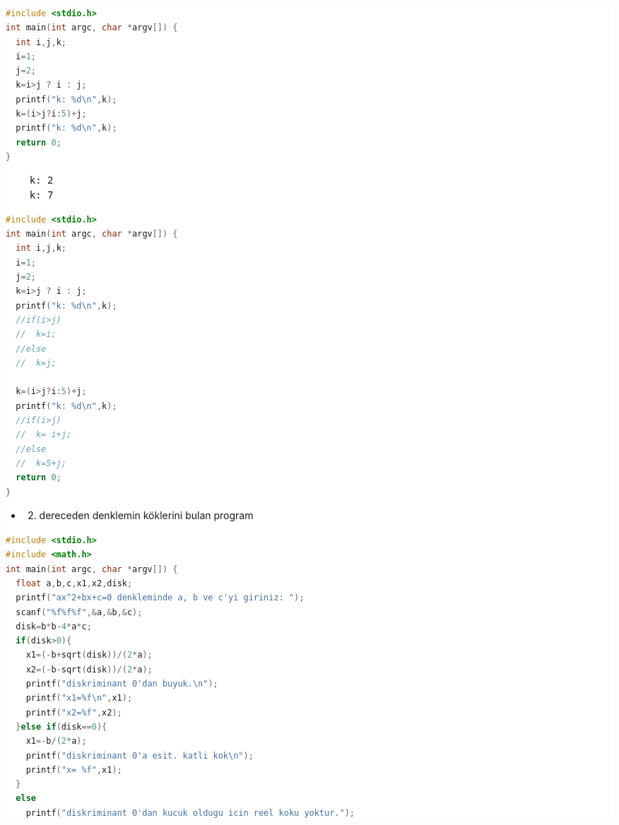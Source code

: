 ```C
#include <stdio.h>
int main(int argc, char *argv[]) {
  int i,j,k;
  i=1;
  j=2;
  k=i>j ? i : j;
  printf("k: %d\n",k);  
  k=(i>j?i:5)+j;
  printf("k: %d\n",k); 
  return 0;
}
```

<pre>
    k: 2
    k: 7
</pre>	



```C
#include <stdio.h>
int main(int argc, char *argv[]) {
  int i,j,k;
  i=1;
  j=2;
  k=i>j ? i : j;
  printf("k: %d\n",k);
  //if(i>j)
  //  k=i;
  //else
  //  k=j;
  
  k=(i>j?i:5)+j;
  printf("k: %d\n",k);
  //if(i>j)
  //  k= i+j;
  //else
  //  k=5+j;
  return 0;
}
```

- 2. dereceden denklemin köklerini bulan program


```C
#include <stdio.h>
#include <math.h>
int main(int argc, char *argv[]) {
  float a,b,c,x1,x2,disk;
  printf("ax^2+bx+c=0 denkleminde a, b ve c'yi giriniz: ");
  scanf("%f%f%f",&a,&b,&c);
  disk=b*b-4*a*c;
  if(disk>0){
    x1=(-b+sqrt(disk))/(2*a);
    x2=(-b-sqrt(disk))/(2*a);
    printf("diskriminant 0'dan buyuk.\n");
    printf("x1=%f\n",x1);
    printf("x2=%f",x2);
  }else if(disk==0){
    x1=-b/(2*a);
    printf("diskriminant 0'a esit. katli kok\n");
    printf("x= %f",x1);
  }
  else
    printf("diskriminant 0'dan kucuk oldugu icin reel koku yoktur.");
```